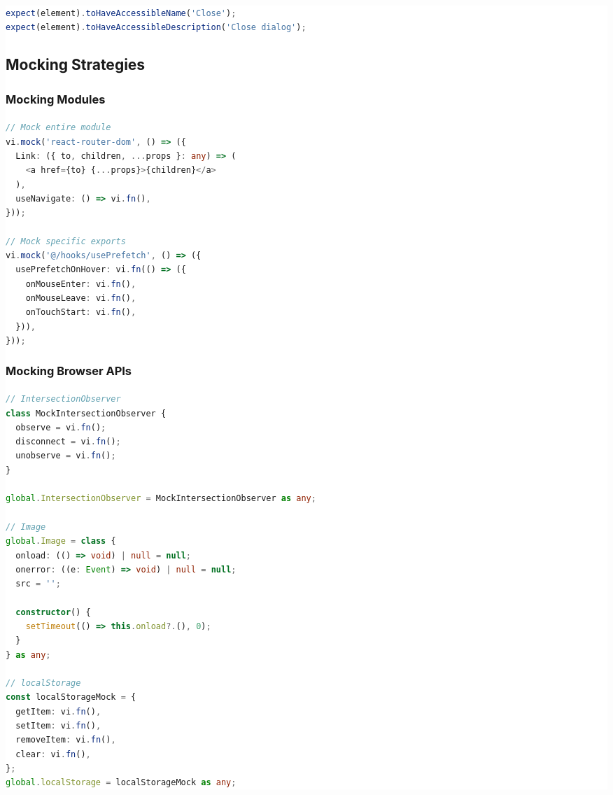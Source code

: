 ```typescript
expect(element).toHaveAccessibleName('Close');
expect(element).toHaveAccessibleDescription('Close dialog');
```

## Mocking Strategies

### Mocking Modules

```typescript
// Mock entire module
vi.mock('react-router-dom', () => ({
  Link: ({ to, children, ...props }: any) => (
    <a href={to} {...props}>{children}</a>
  ),
  useNavigate: () => vi.fn(),
}));

// Mock specific exports
vi.mock('@/hooks/usePrefetch', () => ({
  usePrefetchOnHover: vi.fn(() => ({
    onMouseEnter: vi.fn(),
    onMouseLeave: vi.fn(),
    onTouchStart: vi.fn(),
  })),
}));
```

### Mocking Browser APIs

```typescript
// IntersectionObserver
class MockIntersectionObserver {
  observe = vi.fn();
  disconnect = vi.fn();
  unobserve = vi.fn();
}

global.IntersectionObserver = MockIntersectionObserver as any;

// Image
global.Image = class {
  onload: (() => void) | null = null;
  onerror: ((e: Event) => void) | null = null;
  src = '';
  
  constructor() {
    setTimeout(() => this.onload?.(), 0);
  }
} as any;

// localStorage
const localStorageMock = {
  getItem: vi.fn(),
  setItem: vi.fn(),
  removeItem: vi.fn(),
  clear: vi.fn(),
};
global.localStorage = localStorageMock as any;
```
